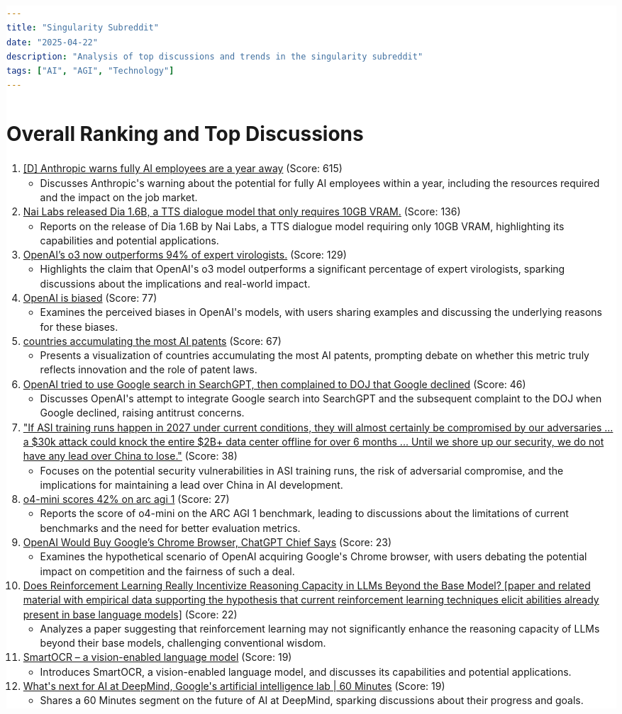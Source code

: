 ```yaml
---
title: "Singularity Subreddit"
date: "2025-04-22"
description: "Analysis of top discussions and trends in the singularity subreddit"
tags: ["AI", "AGI", "Technology"]
---
```


# Overall Ranking and Top Discussions
1.  [[D] Anthropic warns fully AI employees are a year away](https://www.reddit.com/r/singularity/comments/1k56kqp/anthropic_warns_fully_ai_employees_are_a_year_away/) (Score: 615)
    *   Discusses Anthropic's warning about the potential for fully AI employees within a year, including the resources required and the impact on the job market.
2.  [Nai Labs released Dia 1.6B, a TTS dialogue model that only requires 10GB VRAM.](https://v.redd.it/w2jq98c7oawe1) (Score: 136)
    *   Reports on the release of Dia 1.6B by Nai Labs, a TTS dialogue model requiring only 10GB VRAM, highlighting its capabilities and potential applications.
3.  [OpenAI’s o3 now outperforms 94% of expert virologists.](https://i.redd.it/l519wb3cmfwe1.png) (Score: 129)
    *   Highlights the claim that OpenAI's o3 model outperforms a significant percentage of expert virologists, sparking discussions about the implications and real-world impact.
4.  [OpenAI is biased](https://i.imgur.com/88EAAji.png) (Score: 77)
    *   Examines the perceived biases in OpenAI's models, with users sharing examples and discussing the underlying reasons for these biases.
5.  [countries accumulating the most AI patents](https://i.redd.it/xdu7noh99fwe1.jpeg) (Score: 67)
    *   Presents a visualization of countries accumulating the most AI patents, prompting debate on whether this metric truly reflects innovation and the role of patent laws.
6.  [OpenAI tried to use Google search in SearchGPT, then complained to DOJ that Google declined](https://www.reuters.com/sustainability/boards-policy-regulation/google-contemplated-exclusive-gemini-ai-deals-with-android-makers-2025-04-22/) (Score: 46)
    *   Discusses OpenAI's attempt to integrate Google search into SearchGPT and the subsequent complaint to the DOJ when Google declined, raising antitrust concerns.
7.  ["If ASI training runs happen in 2027 under current conditions, they will almost certainly be compromised by our adversaries ... a $30k attack could knock the entire $2B+ data center offline for over 6 months ... Until we shore up our security, we do not have any lead over China to lose."](https://www.reddit.com/gallery/1k5eggt) (Score: 38)
    *   Focuses on the potential security vulnerabilities in ASI training runs, the risk of adversarial compromise, and the implications for maintaining a lead over China in AI development.
8.  [o4-mini scores 42% on arc agi 1](https://www.reddit.com/r/singularity/comments/1k5f3h9/o4mini_scores_42_on_arc_agi_1/) (Score: 27)
    *   Reports the score of o4-mini on the ARC AGI 1 benchmark, leading to discussions about the limitations of current benchmarks and the need for better evaluation metrics.
9.  [OpenAI Would Buy Google’s Chrome Browser, ChatGPT Chief Says](https://archive.ph/LSUe3) (Score: 23)
    *   Examines the hypothetical scenario of OpenAI acquiring Google's Chrome browser, with users debating the potential impact on competition and the fairness of such a deal.
10. [Does Reinforcement Learning Really Incentivize Reasoning Capacity in LLMs Beyond the Base Model? [paper and related material with empirical data supporting the hypothesis that current reinforcement learning techniques elicit abilities already present in base language models]](https://www.reddit.com/r/singularity/comments/1k5a14o/does_reinforcement_learning_really_incentivize/) (Score: 22)
    *   Analyzes a paper suggesting that reinforcement learning may not significantly enhance the reasoning capacity of LLMs beyond their base models, challenging conventional wisdom.
11. [SmartOCR – a vision-enabled language model](https://www.reddit.com/r/singularity/comments/1k57dig/smartocr_a_visionenabled_language_model/) (Score: 19)
    *   Introduces SmartOCR, a vision-enabled language model, and discusses its capabilities and potential applications.
12. [What's next for AI at DeepMind, Google's artificial intelligence lab | 60 Minutes](https://youtu.be/1XF-NG_35NE?si=WnTvTEC0_hRwKWYq) (Score: 19)
    *   Shares a 60 Minutes segment on the future of AI at DeepMind, sparking discussions about their progress and goals.